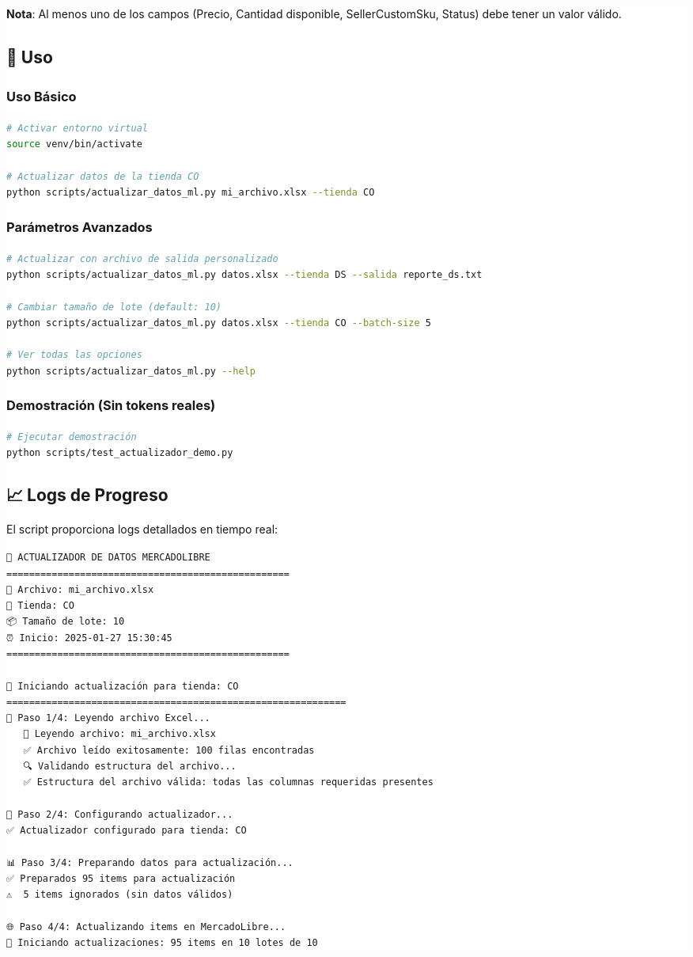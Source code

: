 **Nota**: Al menos uno de los campos (Precio, Cantidad disponible, SellerCustomSku, Status) debe tener un valor válido.

## 🚀 Uso

### Uso Básico

```bash
# Activar entorno virtual
source venv/bin/activate

# Actualizar datos de la tienda CO
python scripts/actualizar_datos_ml.py mi_archivo.xlsx --tienda CO
```

### Parámetros Avanzados

```bash
# Actualizar con archivo de salida personalizado
python scripts/actualizar_datos_ml.py datos.xlsx --tienda DS --salida reporte_ds.txt

# Cambiar tamaño de lote (default: 10)
python scripts/actualizar_datos_ml.py datos.xlsx --tienda CO --batch-size 5

# Ver todas las opciones
python scripts/actualizar_datos_ml.py --help
```

### Demostración (Sin tokens reales)

```bash
# Ejecutar demostración
python scripts/test_actualizador_demo.py
```

## 📈 Logs de Progreso

El script proporciona logs detallados en tiempo real:

```
🎯 ACTUALIZADOR DE DATOS MERCADOLIBRE
==================================================
📁 Archivo: mi_archivo.xlsx
🏪 Tienda: CO
📦 Tamaño de lote: 10
⏰ Inicio: 2025-01-27 15:30:45
==================================================

🚀 Iniciando actualización para tienda: CO
============================================================
📁 Paso 1/4: Leyendo archivo Excel...
   📖 Leyendo archivo: mi_archivo.xlsx
   ✅ Archivo leído exitosamente: 100 filas encontradas
   🔍 Validando estructura del archivo...
   ✅ Estructura del archivo válida: todas las columnas requeridas presentes

🔧 Paso 2/4: Configurando actualizador...
✅ Actualizador configurado para tienda: CO

📊 Paso 3/4: Preparando datos para actualización...
✅ Preparados 95 items para actualización
⚠️  5 items ignorados (sin datos válidos)

🌐 Paso 4/4: Actualizando items en MercadoLibre...
📡 Iniciando actualizaciones: 95 items en 10 lotes de 10
```